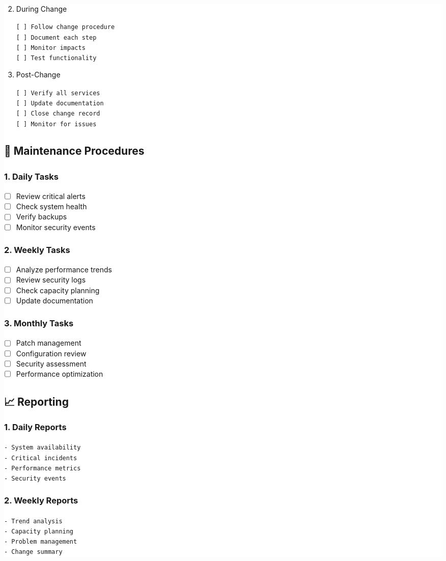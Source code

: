 2. During Change
   ```
   [ ] Follow change procedure
   [ ] Document each step
   [ ] Monitor impacts
   [ ] Test functionality
   ```

3. Post-Change
   ```
   [ ] Verify all services
   [ ] Update documentation
   [ ] Close change record
   [ ] Monitor for issues
   ```

## 🔄 Maintenance Procedures

### 1. Daily Tasks
- [ ] Review critical alerts
- [ ] Check system health
- [ ] Verify backups
- [ ] Monitor security events

### 2. Weekly Tasks
- [ ] Analyze performance trends
- [ ] Review security logs
- [ ] Check capacity planning
- [ ] Update documentation

### 3. Monthly Tasks
- [ ] Patch management
- [ ] Configuration review
- [ ] Security assessment
- [ ] Performance optimization

## 📈 Reporting

### 1. Daily Reports
```
- System availability
- Critical incidents
- Performance metrics
- Security events
```

### 2. Weekly Reports
```
- Trend analysis
- Capacity planning
- Problem management
- Change summary
```
